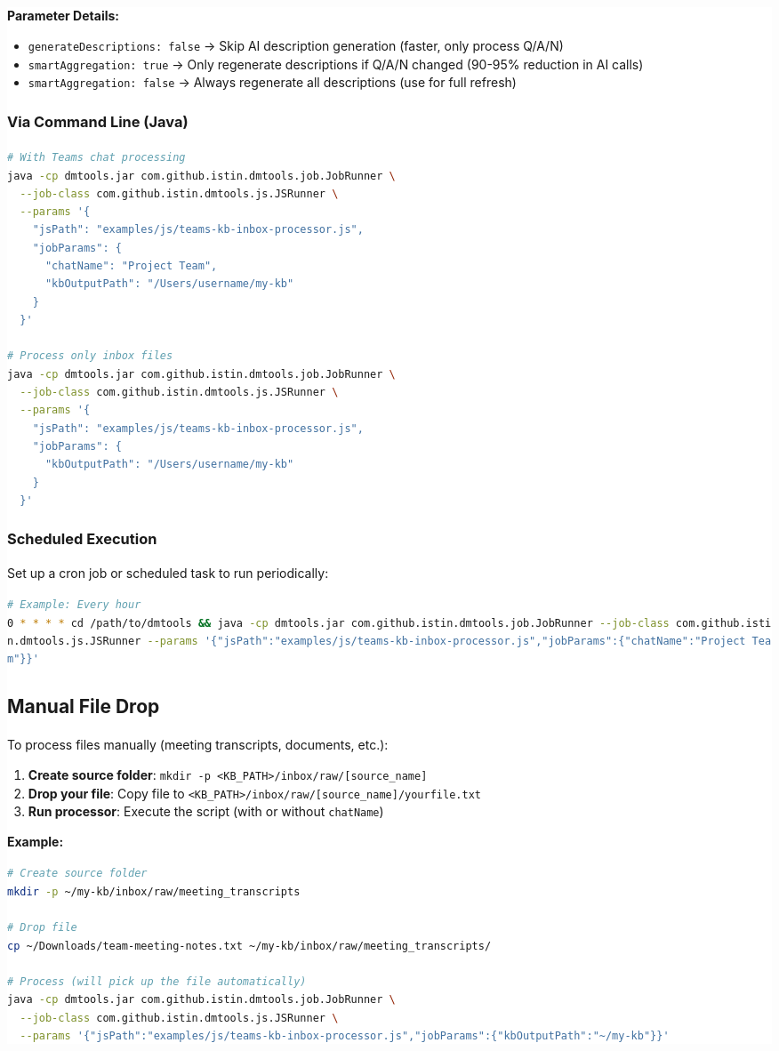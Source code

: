 **Parameter Details:**
- `generateDescriptions: false` → Skip AI description generation (faster, only process Q/A/N)
- `smartAggregation: true` → Only regenerate descriptions if Q/A/N changed (90-95% reduction in AI calls)
- `smartAggregation: false` → Always regenerate all descriptions (use for full refresh)

### Via Command Line (Java)

```bash
# With Teams chat processing
java -cp dmtools.jar com.github.istin.dmtools.job.JobRunner \
  --job-class com.github.istin.dmtools.js.JSRunner \
  --params '{
    "jsPath": "examples/js/teams-kb-inbox-processor.js",
    "jobParams": {
      "chatName": "Project Team",
      "kbOutputPath": "/Users/username/my-kb"
    }
  }'

# Process only inbox files
java -cp dmtools.jar com.github.istin.dmtools.job.JobRunner \
  --job-class com.github.istin.dmtools.js.JSRunner \
  --params '{
    "jsPath": "examples/js/teams-kb-inbox-processor.js",
    "jobParams": {
      "kbOutputPath": "/Users/username/my-kb"
    }
  }'
```

### Scheduled Execution

Set up a cron job or scheduled task to run periodically:

```bash
# Example: Every hour
0 * * * * cd /path/to/dmtools && java -cp dmtools.jar com.github.istin.dmtools.job.JobRunner --job-class com.github.istin.dmtools.js.JSRunner --params '{"jsPath":"examples/js/teams-kb-inbox-processor.js","jobParams":{"chatName":"Project Team"}}'
```

## Manual File Drop

To process files manually (meeting transcripts, documents, etc.):

1. **Create source folder**: `mkdir -p <KB_PATH>/inbox/raw/[source_name]`
2. **Drop your file**: Copy file to `<KB_PATH>/inbox/raw/[source_name]/yourfile.txt`
3. **Run processor**: Execute the script (with or without `chatName`)

**Example:**

```bash
# Create source folder
mkdir -p ~/my-kb/inbox/raw/meeting_transcripts

# Drop file
cp ~/Downloads/team-meeting-notes.txt ~/my-kb/inbox/raw/meeting_transcripts/

# Process (will pick up the file automatically)
java -cp dmtools.jar com.github.istin.dmtools.job.JobRunner \
  --job-class com.github.istin.dmtools.js.JSRunner \
  --params '{"jsPath":"examples/js/teams-kb-inbox-processor.js","jobParams":{"kbOutputPath":"~/my-kb"}}'
```
